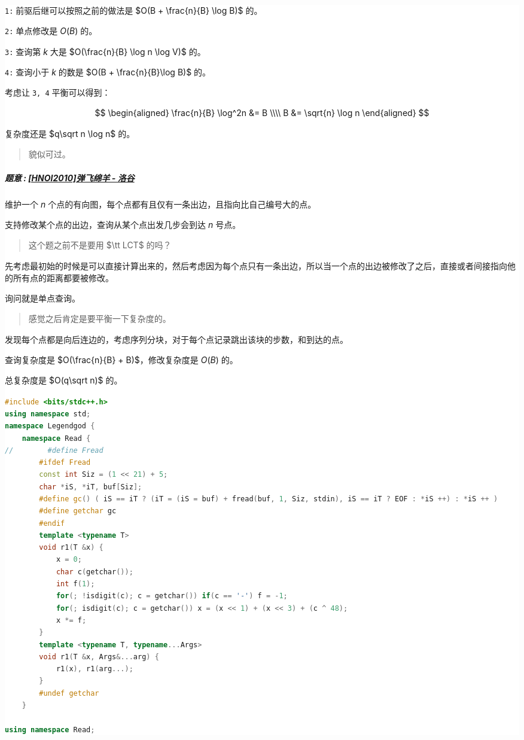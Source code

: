 `1:` 前驱后继可以按照之前的做法是 $O(B + \frac{n}{B} \log B)$ 的。

`2:` 单点修改是 $O(B)$ 的。

`3:` 查询第 $k$ 大是 $O(\frac{n}{B} \log n \log V)$ 的。

`4:` 查询小于 $k$ 的数是 $O(B + \frac{n}{B}\log B)$ 的。

考虑让 `3, 4` 平衡可以得到：

$$
\begin{aligned}
\frac{n}{B} \log^2n &= B \\\\
B &= \sqrt{n} \log n
\end{aligned}
$$

复杂度还是 $q\sqrt n \log n$ 的。

> 貌似可过。

##### **题意** : [[HNOI2010]弹飞绵羊 - 洛谷](https://www.luogu.com.cn/problem/P3203)

维护一个 $n$ 个点的有向图，每个点都有且仅有一条出边，且指向比自己编号大的点。

支持修改某个点的出边，查询从某个点出发几步会到达 $n$ 号点。

> 这个题之前不是要用 $\tt LCT$ 的吗？

先考虑最初始的时候是可以直接计算出来的，然后考虑因为每个点只有一条出边，所以当一个点的出边被修改了之后，直接或者间接指向他的所有点的距离都要被修改。

询问就是单点查询。

> 感觉之后肯定是要平衡一下复杂度的。

发现每个点都是向后连边的，考虑序列分块，对于每个点记录跳出该块的步数，和到达的点。

查询复杂度是 $O(\frac{n}{B} + B)$，修改复杂度是 $O(B)$ 的。

总复杂度是 $O(q\sqrt n)$ 的。

```cpp
#include <bits/stdc++.h>
using namespace std;
namespace Legendgod {
    namespace Read {
//        #define Fread
        #ifdef Fread
        const int Siz = (1 << 21) + 5;
        char *iS, *iT, buf[Siz];
        #define gc() ( iS == iT ? (iT = (iS = buf) + fread(buf, 1, Siz, stdin), iS == iT ? EOF : *iS ++) : *iS ++ )
        #define getchar gc
        #endif
        template <typename T>
        void r1(T &x) {
            x = 0;
            char c(getchar());
            int f(1);
            for(; !isdigit(c); c = getchar()) if(c == '-') f = -1;
            for(; isdigit(c); c = getchar()) x = (x << 1) + (x << 3) + (c ^ 48);
            x *= f;
        }
        template <typename T, typename...Args>
        void r1(T &x, Args&...arg) {
            r1(x), r1(arg...);
        }
        #undef getchar
    }

using namespace Read;
```